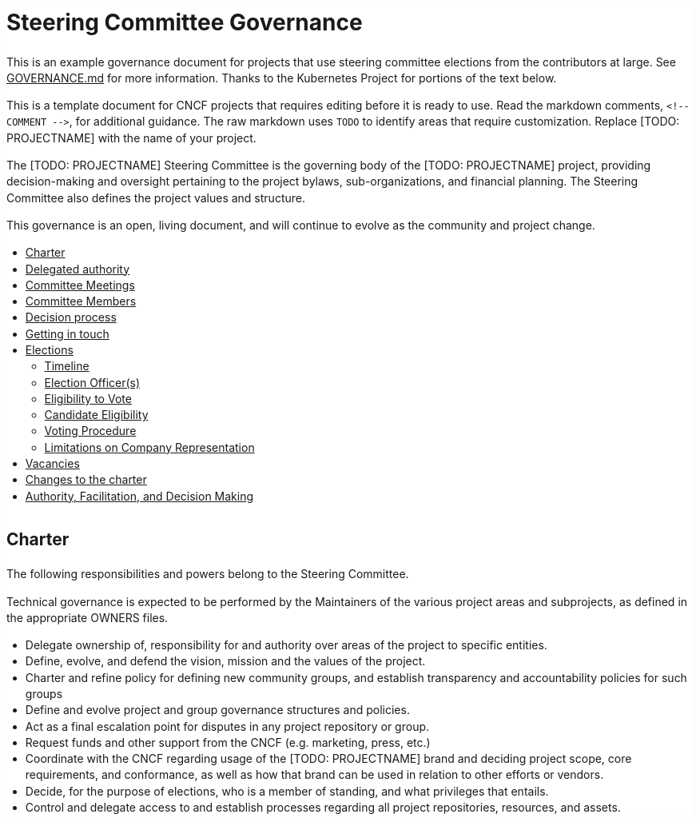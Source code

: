 # Steering Committee Governance

This is an example governance document for projects that use steering committee
elections from the contributors at large.  See [GOVERNANCE.md](/GOVERNANCE.md)
for more information.  Thanks to the Kubernetes Project for portions of the text
below.

This is a template document for CNCF projects that requires editing
before it is ready to use. Read the markdown comments, `<!-- COMMENT -->`, for
additional guidance. The raw markdown uses `TODO` to identify areas that
require customization.  Replace [TODO: PROJECTNAME] with the name of your project.



The [TODO: PROJECTNAME] Steering Committee is the governing body of the [TODO: PROJECTNAME] project,
providing decision-making and oversight pertaining to the project bylaws,
sub-organizations, and financial planning. The Steering Committee also defines
the project values and structure.

This governance  is an open, living document, and will continue to
evolve as the community and project change.

- [Charter](#charter)
- [Delegated authority](#delegated-authority)
- [Committee Meetings](#committee-meetings)
- [Committee Members](#committee-members)
- [Decision process](#decision-process)
- [Getting in touch](#getting-in-touch)
- [Elections](#election-procedure)
  - [Timeline](#timeline)
  - [Election Officer(s)](#election-officers)
  - [Eligibility to Vote](#eligibility-to-vote)
  - [Candidate Eligibility](#candidate-eligibility)
  - [Voting Procedure](#voting-procedure)
  - [Limitations on Company Representation](#limitations-on-company-representation)
- [Vacancies](#vacancies)
- [Changes to the charter](#changes-to-the-charter)
- [Authority, Facilitation, and Decision Making](#authority-facilitation-and-decision-making)

## Charter

The following responsibilities and powers belong to the Steering Committee.

Technical governance is expected to be performed by the Maintainers of the
various project areas and subprojects, as defined in the appropriate OWNERS files.

* Delegate ownership of, responsibility for and authority over areas of the
  project to specific entities.
* Define, evolve, and defend the vision, mission and the values of the project.
* Charter and refine policy for defining new community groups, and establish
  transparency and accountability policies for such groups
* Define and evolve project and group governance structures and policies.
* Act as a final escalation point for disputes in any project repository or
  group.
* Request funds and other support from the CNCF (e.g. marketing, press, etc.)
* Coordinate with the CNCF regarding usage of the [TODO: PROJECTNAME] brand and deciding
  project scope, core requirements, and conformance, as well as how that brand
  can be used in relation to other efforts or vendors.
* Decide, for the purpose of elections, who is a member of standing, and what
  privileges that entails.
* Control and delegate access to and establish processes regarding all project
  repositories, resources, and assets.
